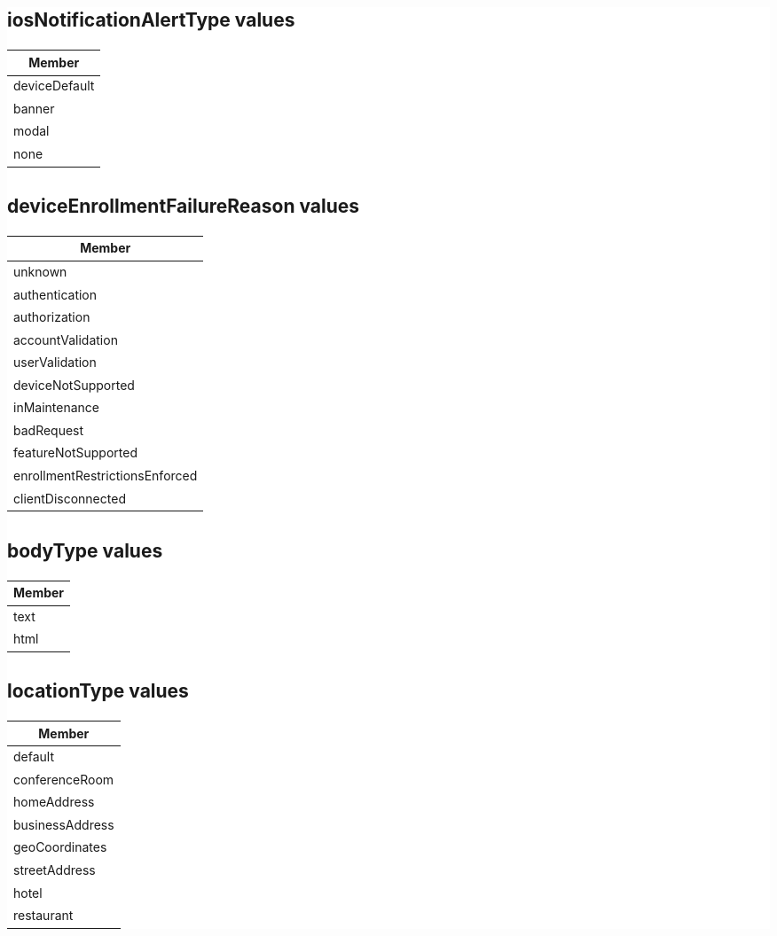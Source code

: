 ## iosNotificationAlertType values

| Member |
| -------------------------- |
| deviceDefault |
| banner |
| modal |
| none |

## deviceEnrollmentFailureReason values

| Member |
| -------------- |
| unknown |
| authentication |
| authorization |
| accountValidation |
| userValidation |
| deviceNotSupported |
| inMaintenance |
| badRequest |
| featureNotSupported |
| enrollmentRestrictionsEnforced |
| clientDisconnected |

## bodyType values

| Member |
| ---------- |
| text |
| html |

## locationType values

| Member |
| -------------------------- |
| default |
| conferenceRoom |
| homeAddress |
| businessAddress |
| geoCoordinates |
| streetAddress |
| hotel |
| restaurant |